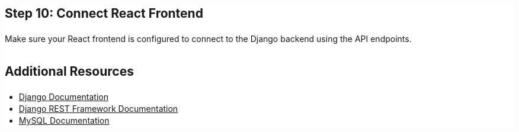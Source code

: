 ## Step 10: Connect React Frontend

Make sure your React frontend is configured to connect to the Django backend using the API endpoints.

## Additional Resources

- [Django Documentation](https://docs.djangoproject.com/)
- [Django REST Framework Documentation](https://www.django-rest-framework.org/)
- [MySQL Documentation](https://dev.mysql.com/doc/)
